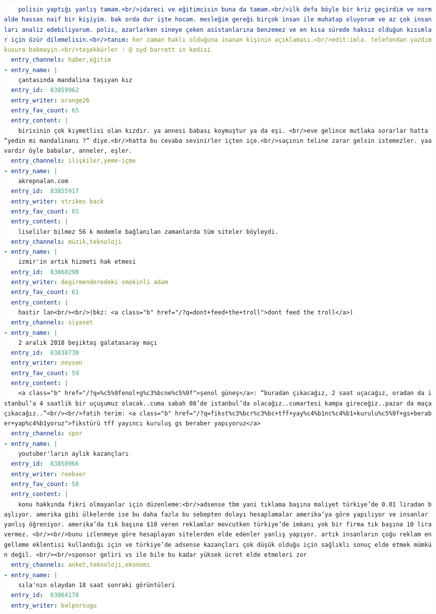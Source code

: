 ```yaml
    polisin yaptığı yanlış tamam.<br/>idareci ve eğitimcisin buna da tamam.<br/>ilk defa böyle bir kriz geçirdim ve normalde hassas naif bir kişiyim. bak orda dur işte hocam. mesleğim gereği birçok insan ile muhatap oluyorum ve az çok insanları analiz edebiliyorum. polis, azarlarken sineye çeken asistanlarına benzemez ve en kısa sürede haksız olduğun kısımlar için özür dilemelisin.<br/>tanım: her zaman haklı olduğuna inanan kişinin açıklaması.<br/>edit:imla. telefondan yazdım kusura bakmayın.<br/>teşekkürler : @ syd barrett in kedisi
  entry_channels: haber,eğitim
- entry_name: |
    çantasında mandalina taşıyan kız
  entry_id:  83859962
  entry_writer: orange26
  entry_fav_count: 65
  entry_content: |
    birisinin çok kıymetlisi olan kızdır. ya annesi babası koymuştur ya da eşi. <br/>eve gelince mutlaka sorarlar hatta “yedin mi mandalinanı ?” diye.<br/>hatta bu cevaba sevinirler içten içe.<br/>saçının teline zarar gelsin istemezler. yaa vardır öyle babalar, anneler, eşler.
  entry_channels: ilişkiler,yeme-içme
- entry_name: |
    akrepnalan.com
  entry_id:  83855917
  entry_writer: strikes back
  entry_fav_count: 65
  entry_content: |
    liseliler bilmez 56 k modemle bağlanılan zamanlarda tüm siteler böyleydi.
  entry_channels: müzik,teknoloji
- entry_name: |
    izmir'in artık hizmeti hak etmesi
  entry_id:  83860290
  entry_writer: degirmenderedeki smokinli adam
  entry_fav_count: 61
  entry_content: |
    hastir lan<br/><br/>(bkz: <a class="b" href="/?q=dont+feed+the+troll">dont feed the troll</a>)
  entry_channels: siyaset
- entry_name: |
    2 aralık 2018 beşiktaş galatasaray maçı
  entry_id:  83838730
  entry_writer: neysen
  entry_fav_count: 59
  entry_content: |
    <a class="b" href="/?q=%c5%9fenol+g%c3%bcne%c5%9f">şenol güneş</a>: “buradan çıkacağız, 2 saat uçacağız, oradan da istanbul’a 4 saatlik bir uçuşumuz olacak..cuma sabah 08’de istanbul’da olacağız..cumartesi kampa gireceğiz..pazar da maça çıkacağız..”<br/><br/>fatih terim: <a class="b" href="/?q=fikst%c3%bcr%c3%bc+tff+yay%c4%b1nc%c4%b1+kurulu%c5%9f+gs+beraber+yap%c4%b1yoruz">fikstürü tff yayıncı kuruluş gs beraber yapıyoruz</a>
  entry_channels: spor
- entry_name: |
    youtuber'ların aylık kazançları
  entry_id:  83850966
  entry_writer: reebxer
  entry_fav_count: 58
  entry_content: |
    konu hakkında fikri olmayanlar için düzenleme:<br/>adsense tbm yani tıklama başına maliyet türkiye’de 0.01 liradan başlıyor. amerika gibi ülkelerde ise bu daha fazla bu sebepten dolayı hesaplamalar amerika’ya göre yapılıyor ve insanlar yanlış öğreniyor. amerika’da tık başına $10 veren reklamlar mevcutken türkiye’de imkanı yok bir firma tık başına 10 lira vermez. <br/><br/>bunu izlenmeye göre hesaplayan sitelerden elde edenler yanlış yapıyor. artık insanların çoğu reklam engelleme eklentisi kullandığı için ve türkiye’de adsense kazançları çok düşük olduğu için sağlıklı sonuç elde etmek mümkün değil. <br/><br/>sponsor geliri vs ile bile bu kadar yüksek ücret elde etmeleri zor
  entry_channels: anket,teknoloji,ekonomi
- entry_name: |
    sıla'nın olaydan 18 saat sonraki görüntüleri
  entry_id:  83864178
  entry_writer: balporsugu
```